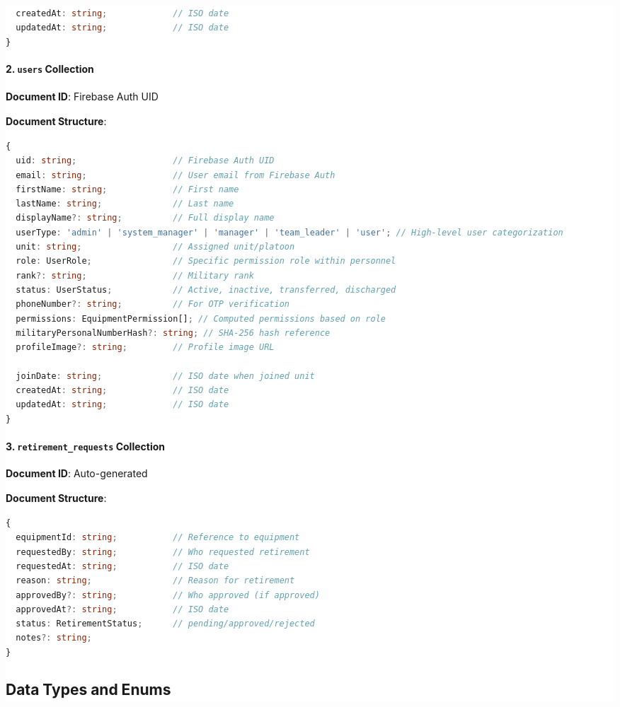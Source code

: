 ```typescript
  createdAt: string;             // ISO date
  updatedAt: string;             // ISO date
}
```

#### 2. `users` Collection

**Document ID**: Firebase Auth UID

**Document Structure**:

```typescript
{
  uid: string;                   // Firebase Auth UID
  email: string;                 // User email from Firebase Auth
  firstName: string;             // First name
  lastName: string;              // Last name
  displayName?: string;          // Full display name
  userType: 'admin' | 'system_manager' | 'manager' | 'team_leader' | 'user'; // High-level user categorization
  unit: string;                  // Assigned unit/platoon
  role: UserRole;                // Specific permission role within personnel
  rank?: string;                 // Military rank
  status: UserStatus;            // Active, inactive, transferred, discharged
  phoneNumber?: string;          // For OTP verification
  permissions: EquipmentPermission[]; // Computed permissions based on role
  militaryPersonalNumberHash?: string; // SHA-256 hash reference
  profileImage?: string;         // Profile image URL
  
  joinDate: string;              // ISO date when joined unit
  createdAt: string;             // ISO date
  updatedAt: string;             // ISO date
}
```

#### 3. `retirement_requests` Collection

**Document ID**: Auto-generated

**Document Structure**:

```typescript
{
  equipmentId: string;           // Reference to equipment
  requestedBy: string;           // Who requested retirement
  requestedAt: string;           // ISO date
  reason: string;                // Reason for retirement
  approvedBy?: string;           // Who approved (if approved)
  approvedAt?: string;           // ISO date
  status: RetirementStatus;      // pending/approved/rejected
  notes?: string;
}
```

## Data Types and Enums
